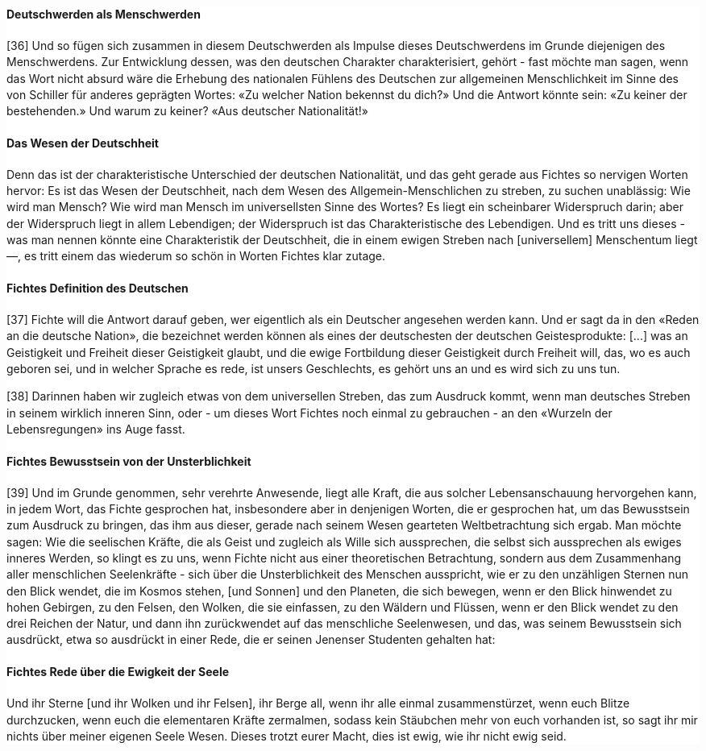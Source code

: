 #### Deutschwerden als Menschwerden

[36] Und so fügen sich zusammen in diesem Deutschwerden als Impulse dieses Deutschwerdens im Grunde diejenigen des Menschwerdens. Zur Entwicklung dessen, was den deutschen Charakter charakterisiert, gehört - fast möchte man sagen, wenn das Wort nicht absurd wäre die Erhebung des nationalen Fühlens des Deutschen zur allgemeinen Menschlichkeit im Sinne des von Schiller für anderes geprägten Wortes: «Zu welcher Nation bekennst du dich?» Und die Antwort könnte sein: «Zu keiner der bestehenden.» Und warum zu keiner? «Aus deutscher Nationalität!»

#### Das Wesen der Deutschheit

Denn das ist der charakteristische Unterschied der deutschen Nationalität, und das geht gerade aus Fichtes so nervigen Worten hervor: Es ist das Wesen der Deutschheit, nach dem Wesen des Allgemein-Menschlichen zu streben, zu suchen unablässig: Wie wird man Mensch? Wie wird man Mensch im universellsten Sinne des Wortes? Es liegt ein scheinbarer Widerspruch darin; aber der Widerspruch liegt in allem Lebendigen; der Widerspruch ist das Charakteristische des Lebendigen. Und es tritt uns dieses - was man nennen könnte eine Charakteristik der Deutschheit, die in einem ewigen Streben nach [universellem] Menschentum liegt —, es tritt einem das wiederum so schön in Worten Fichtes klar zutage.

#### Fichtes Definition des Deutschen

[37] Fichte will die Antwort darauf geben, wer eigentlich als ein Deutscher angesehen werden kann. Und er sagt da in den «Reden an die deutsche Nation», die bezeichnet werden können als eines der deutschesten der deutschen Geistesprodukte: [...] was an Geistigkeit und Freiheit dieser Geistigkeit glaubt, und die ewige Fortbildung dieser Geistigkeit durch Freiheit will, das, wo es auch geboren sei, und in welcher Sprache es rede, ist unsers Geschlechts, es gehört uns an und es wird sich zu uns tun.

[38] Darinnen haben wir zugleich etwas von dem universellen Streben, das zum Ausdruck kommt, wenn man deutsches Streben in seinem wirklich inneren Sinn, oder - um dieses Wort Fichtes noch einmal zu gebrauchen - an den «Wurzeln der Lebensregungen» ins Auge fasst.

#### Fichtes Bewusstsein von der Unsterblichkeit

[39] Und im Grunde genommen, sehr verehrte Anwesende, liegt alle Kraft, die aus solcher Lebensanschauung hervorgehen kann, in jedem Wort, das Fichte gesprochen hat, insbesondere aber in denjenigen Worten, die er gesprochen hat, um das Bewusstsein zum Ausdruck zu bringen, das ihm aus dieser, gerade nach seinem Wesen gearteten Weltbetrachtung sich ergab. Man möchte sagen: Wie die seelischen Kräfte, die als Geist und zugleich als Wille sich aussprechen, die selbst sich aussprechen als ewiges inneres Werden, so klingt es zu uns, wenn Fichte nicht aus einer theoretischen Betrachtung, sondern aus dem Zusammenhang aller menschlichen Seelenkräfte - sich über die Unsterblichkeit des Menschen ausspricht, wie er zu den unzähligen Sternen nun den Blick wendet, die im Kosmos stehen, [und Sonnen] und den Planeten, die sich bewegen, wenn er den Blick hinwendet zu hohen Gebirgen, zu den Felsen, den Wolken, die sie einfassen, zu den Wäldern und Flüssen, wenn er den Blick wendet zu den drei Reichen der Natur, und dann ihn zurückwendet auf das menschliche Seelenwesen, und das, was seinem Bewusstsein sich ausdrückt, etwa so ausdrückt in einer Rede, die er seinen Jenenser Studenten gehalten hat:

#### Fichtes Rede über die Ewigkeit der Seele

Und ihr Sterne [und ihr Wolken und ihr Felsen], ihr Berge all, wenn ihr alle einmal zusammenstürzet, wenn euch Blitze durchzucken, wenn euch die elementaren Kräfte zermalmen, sodass kein Stäubchen mehr von euch vorhanden ist, so sagt ihr mir nichts über meiner eigenen Seele Wesen. Dieses trotzt eurer Macht, dies ist ewig, wie ihr nicht ewig seid.
